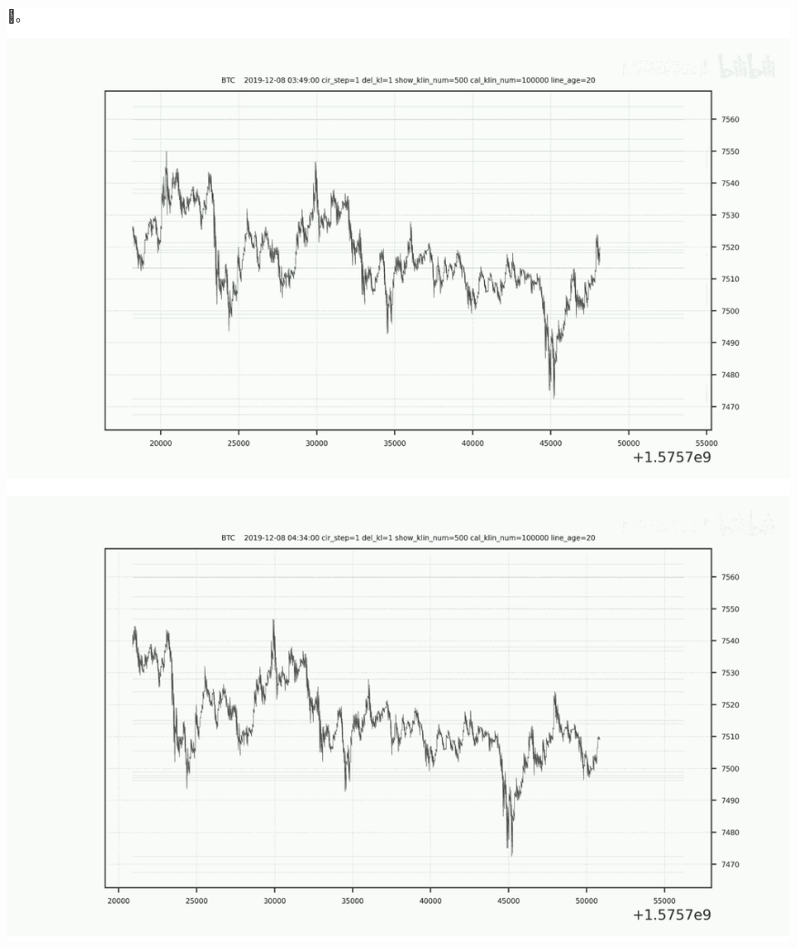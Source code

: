 🎼。

![](img/35e176769907936880e5f5b6da26ba58_205.png)

![](img/35e176769907936880e5f5b6da26ba58_206.png)
